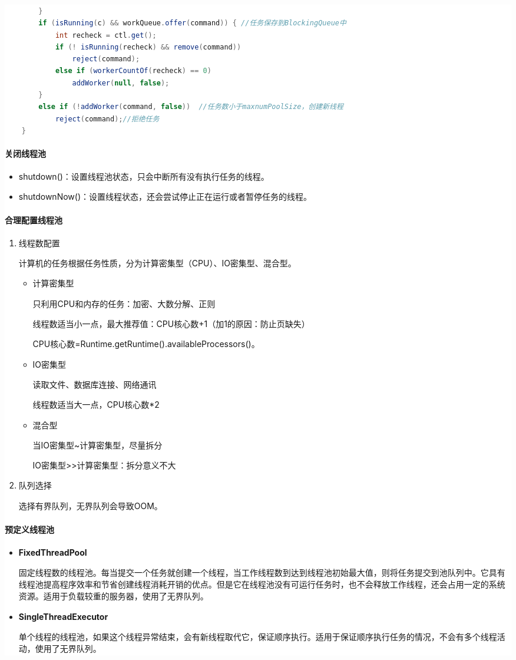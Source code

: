 ```java
        }
        if (isRunning(c) && workQueue.offer(command)) { //任务保存到BlockingQueue中
            int recheck = ctl.get();
            if (! isRunning(recheck) && remove(command))
                reject(command);
            else if (workerCountOf(recheck) == 0)
                addWorker(null, false);
        }
        else if (!addWorker(command, false))  //任务数小于maxnumPoolSize，创建新线程
            reject(command);//拒绝任务
    }
```

#### 关闭线程池

- shutdown()：设置线程池状态，只会中断所有没有执行任务的线程。

- shutdownNow()：设置线程状态，还会尝试停止正在运行或者暂停任务的线程。

#### 合理配置线程池

1. 线程数配置

   计算机的任务根据任务性质，分为计算密集型（CPU）、IO密集型、混合型。

   - 计算密集型

     只利用CPU和内存的任务：加密、大数分解、正则

     线程数适当小一点，最大推荐值：CPU核心数+1（加1的原因：防止页缺失） 

     CPU核心数=Runtime.getRuntime().availableProcessors()。

   - IO密集型

     读取文件、数据库连接、网络通讯

     线程数适当大一点，CPU核心数*2

   - 混合型

     当IO密集型~计算密集型，尽量拆分

     IO密集型>>计算密集型：拆分意义不大

2. 队列选择

   选择有界队列，无界队列会导致OOM。

#### 预定义线程池

- **FixedThreadPool**

  固定线程数的线程池。每当提交一个任务就创建一个线程，当工作线程数到达到线程池初始最大值，则将任务提交到池队列中。它具有线程池提高程序效率和节省创建线程消耗开销的优点。但是它在线程池没有可运行任务时，也不会释放工作线程，还会占用一定的系统资源。适用于负载较重的服务器，使用了无界队列。

- **SingleThreadExecutor**

  单个线程的线程池，如果这个线程异常结束，会有新线程取代它，保证顺序执行。适用于保证顺序执行任务的情况，不会有多个线程活动，使用了无界队列。

